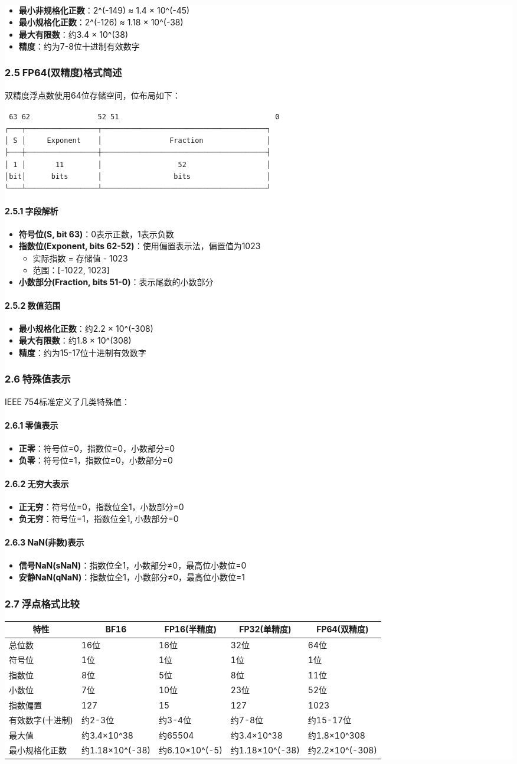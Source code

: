 - **最小非规格化正数**：2^(-149) ≈ 1.4 × 10^(-45)
- **最小规格化正数**：2^(-126) ≈ 1.18 × 10^(-38)
- **最大有限数**：约3.4 × 10^(38)
- **精度**：约为7-8位十进制有效数字

### 2.5 FP64(双精度)格式简述

双精度浮点数使用64位存储空间，位布局如下：

```
 63 62                52 51                                     0
┌───┬─────────────────┬───────────────────────────────────────┐
│ S │     Exponent    │                Fraction               │
├───┼─────────────────┼───────────────────────────────────────┤
│ 1 │       11        │                  52                   │
│bit│      bits       │                 bits                  │
└───┴─────────────────┴───────────────────────────────────────┘
```

#### 2.5.1 字段解析

- **符号位(S, bit 63)**：0表示正数，1表示负数
- **指数位(Exponent, bits 62-52)**：使用偏置表示法，偏置值为1023
  - 实际指数 = 存储值 - 1023
  - 范围：[-1022, 1023]
- **小数部分(Fraction, bits 51-0)**：表示尾数的小数部分

#### 2.5.2 数值范围

- **最小规格化正数**：约2.2 × 10^(-308)
- **最大有限数**：约1.8 × 10^(308)
- **精度**：约为15-17位十进制有效数字

### 2.6 特殊值表示

IEEE 754标准定义了几类特殊值：

#### 2.6.1 零值表示
- **正零**：符号位=0，指数位=0，小数部分=0
- **负零**：符号位=1，指数位=0，小数部分=0

#### 2.6.2 无穷大表示
- **正无穷**：符号位=0，指数位全1，小数部分=0
- **负无穷**：符号位=1，指数位全1, 小数部分=0

#### 2.6.3 NaN(非数)表示
- **信号NaN(sNaN)**：指数位全1，小数部分≠0，最高位小数位=0
- **安静NaN(qNaN)**：指数位全1，小数部分≠0，最高位小数位=1

### 2.7 浮点格式比较

| 特性 | BF16 | FP16(半精度) | FP32(单精度) | FP64(双精度) |
|------|------|--------------|--------------|--------------|
| 总位数 | 16位 | 16位 | 32位 | 64位 |
| 符号位 | 1位 | 1位 | 1位 | 1位 |
| 指数位 | 8位 | 5位 | 8位 | 11位 |
| 小数位 | 7位 | 10位 | 23位 | 52位 |
| 指数偏置 | 127 | 15 | 127 | 1023 |
| 有效数字(十进制) | 约2-3位 | 约3-4位 | 约7-8位 | 约15-17位 |
| 最大值 | 约3.4×10^38 | 约65504 | 约3.4×10^38 | 约1.8×10^308 |
| 最小规格化正数 | 约1.18×10^(-38) | 约6.10×10^(-5) | 约1.18×10^(-38) | 约2.2×10^(-308) |